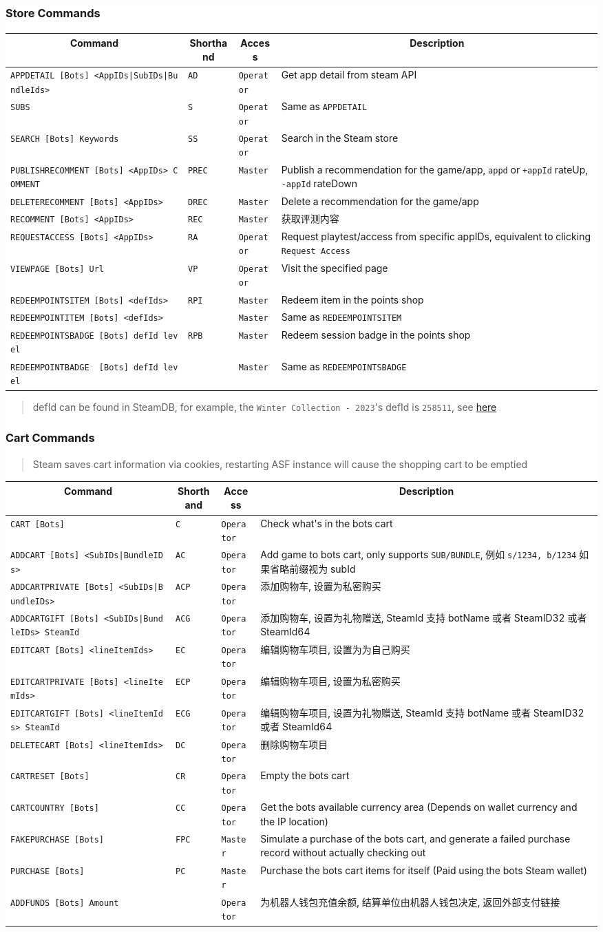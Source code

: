 
### Store Commands

| Command                                        | Shorthand | Access     | Description                                                                             |
| ---------------------------------------------- | --------- | ---------- | --------------------------------------------------------------------------------------- |
| `APPDETAIL [Bots] <AppIDs\|SubIDs\|BundleIds>` | `AD`      | `Operator` | Get app detail from steam API                                                           |
| `SUBS`                                         | `S`       | `Operator` | Same as `APPDETAIL`                                                                     |
| `SEARCH [Bots] Keywords`                       | `SS`      | `Operator` | Search in the Steam store                                                               |
| `PUBLISHRECOMMENT [Bots] <AppIDs> COMMENT`     | `PREC`    | `Master`   | Publish a recommendation for the game/app, `appd` or `+appId` rateUp, `-appId` rateDown |
| `DELETERECOMMENT [Bots] <AppIDs>`              | `DREC`    | `Master`   | Delete a recommendation for the game/app                                                |
| `RECOMMENT [Bots] <AppIDs>`                    | `REC`     | `Master`   | 获取评测内容                                                                            |
| `REQUESTACCESS [Bots] <AppIDs>`                | `RA`      | `Operator` | Request playtest/access from specific appIDs, equivalent to clicking `Request Access`   |
| `VIEWPAGE [Bots] Url`                          | `VP`      | `Operator` | Visit the specified page                                                                |
| `REDEEMPOINTSITEM [Bots] <defIds>`             | `RPI`     | `Master`   | Redeem item in the points shop                                                          |
| `REDEEMPOINTITEM [Bots] <defIds>`              |           | `Master`   | Same as `REDEEMPOINTSITEM`                                                              |
| `REDEEMPOINTSBADGE [Bots] defId level`         | `RPB`     | `Master`   | Redeem session badge in the points shop                                                 |
| `REDEEMPOINTBADGE  [Bots] defId level`         |           | `Master`   | Same as `REDEEMPOINTSBADGE`                                                             |

> defId can be found in SteamDB, for example, the `Winter Collection - 2023`'s defId is `258511`,
> see [here](https://steamdb.info/app/2750340/communityitems/#item-class-1-data)

### Cart Commands

> Steam saves cart information via cookies, restarting ASF instance will cause the shopping cart to be emptied

| Command                                          | Shorthand | Access     | Description                                                                                               |
| ------------------------------------------------ | --------- | ---------- | --------------------------------------------------------------------------------------------------------- |
| `CART [Bots]`                                    | `C`       | `Operator` | Check what's in the bots cart                                                                             |
| `ADDCART [Bots] <SubIDs\|BundleIDs>`             | `AC`      | `Operator` | Add game to bots cart, only supports `SUB/BUNDLE`, 例如 `s/1234, b/1234` 如果省略前缀视为 subId           |
| `ADDCARTPRIVATE [Bots] <SubIDs\|BundleIDs>`      | `ACP`     | `Operator` | 添加购物车, 设置为私密购买                                                                                |
| `ADDCARTGIFT [Bots] <SubIDs\|BundleIDs> SteamId` | `ACG`     | `Operator` | 添加购物车, 设置为礼物赠送, SteamId 支持 botName 或者 SteamID32 或者 SteamId64                            |
| `EDITCART [Bots] <lineItemIds>`                  | `EC`      | `Operator` | 编辑购物车项目, 设置为为自己购买                                                                          |
| `EDITCARTPRIVATE [Bots] <lineItemIds>`           | `ECP`     | `Operator` | 编辑购物车项目, 设置为私密购买                                                                            |
| `EDITCARTGIFT [Bots] <lineItemIds> SteamId`      | `ECG`     | `Operator` | 编辑购物车项目, 设置为礼物赠送, SteamId 支持 botName 或者 SteamID32 或者 SteamId64                        |
| `DELETECART [Bots] <lineItemIds>`                | `DC`      | `Operator` | 删除购物车项目                                                                                            |
| `CARTRESET [Bots]`                               | `CR`      | `Operator` | Empty the bots cart                                                                                       |
| `CARTCOUNTRY [Bots]`                             | `CC`      | `Operator` | Get the bots available currency area (Depends on wallet currency and the IP location)                     |
| `FAKEPURCHASE [Bots]`                            | `FPC`     | `Master`   | Simulate a purchase of the bots cart, and generate a failed purchase record without actually checking out |
| `PURCHASE [Bots]`                                | `PC`      | `Master`   | Purchase the bots cart items for itself (Paid using the bots Steam wallet)                                |
| `ADDFUNDS [Bots] Amount`                         |           | `Operator` | 为机器人钱包充值余额, 结算单位由机器人钱包决定, 返回外部支付链接                                          |


[afdian_qr]: https://raw.chrxw.com/chr233/master/afadian_qr.png
[afdian_img]: https://img.shields.io/badge/爱发电-@chr__-ea4aaa.svg?logo=github-sponsors
[afdian_link]: https://afdian.com/@chr233
[bmac_qr]: https://raw.chrxw.com/chr233/master/bmc_qr.png
[bmac_img]: https://img.shields.io/badge/buy%20me%20a%20coffee-@chr233-yellow?logo=buymeacoffee
[bmac_link]: https://www.buymeacoffee.com/chr233
[usdt_qr]: https://raw.chrxw.com/chr233/master/usdt_qr.png
[usdt_img]: https://img.shields.io/badge/USDT-TRC20-2354e6.svg?logo=bitcoin